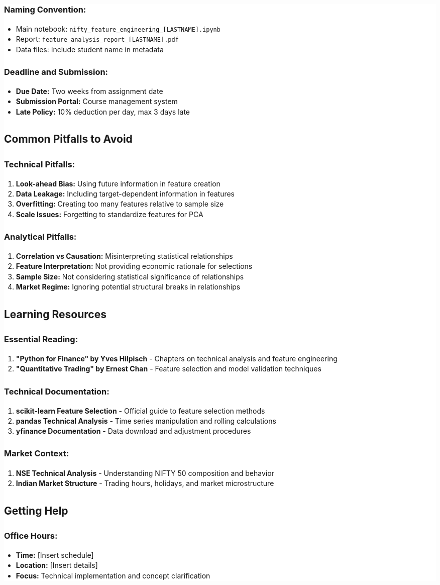 ### Naming Convention:
- Main notebook: `nifty_feature_engineering_[LASTNAME].ipynb`
- Report: `feature_analysis_report_[LASTNAME].pdf`
- Data files: Include student name in metadata

### Deadline and Submission:
- **Due Date:** Two weeks from assignment date
- **Submission Portal:** Course management system
- **Late Policy:** 10% deduction per day, max 3 days late

## Common Pitfalls to Avoid

### Technical Pitfalls:
1. **Look-ahead Bias:** Using future information in feature creation
2. **Data Leakage:** Including target-dependent information in features
3. **Overfitting:** Creating too many features relative to sample size
4. **Scale Issues:** Forgetting to standardize features for PCA

### Analytical Pitfalls:
1. **Correlation vs Causation:** Misinterpreting statistical relationships
2. **Feature Interpretation:** Not providing economic rationale for selections
3. **Sample Size:** Not considering statistical significance of relationships
4. **Market Regime:** Ignoring potential structural breaks in relationships

## Learning Resources

### Essential Reading:
1. **"Python for Finance" by Yves Hilpisch** - Chapters on technical analysis and feature engineering
2. **"Quantitative Trading" by Ernest Chan** - Feature selection and model validation techniques

### Technical Documentation:
1. **scikit-learn Feature Selection** - Official guide to feature selection methods
2. **pandas Technical Analysis** - Time series manipulation and rolling calculations
3. **yfinance Documentation** - Data download and adjustment procedures

### Market Context:
1. **NSE Technical Analysis** - Understanding NIFTY 50 composition and behavior
2. **Indian Market Structure** - Trading hours, holidays, and market microstructure

## Getting Help

### Office Hours:
- **Time:** [Insert schedule]
- **Location:** [Insert details]
- **Focus:** Technical implementation and concept clarification
